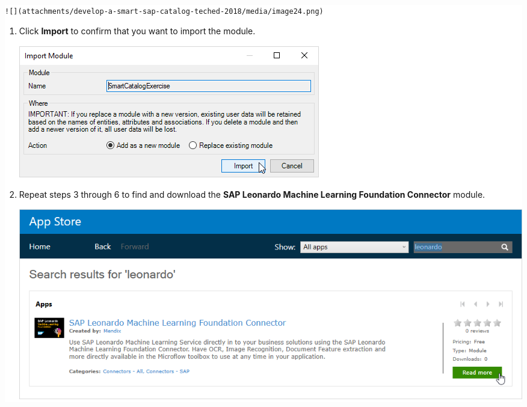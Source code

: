 	![](attachments/develop-a-smart-sap-catalog-teched-2018/media/image24.png)

1. Click **Import** to confirm that you want to import the module.

	![](attachments/develop-a-smart-sap-catalog-teched-2018/media/image25.png)

1. Repeat steps 3 through 6 to find and download the **SAP Leonardo Machine Learning Foundation Connector** module.

	![](attachments/develop-a-smart-sap-catalog-teched-2018/media/image26.png)
